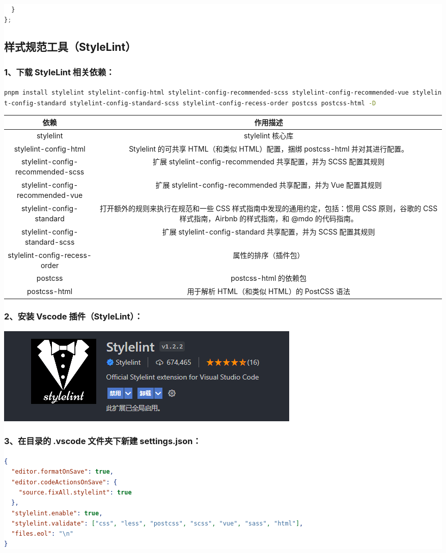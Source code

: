 ```javascript
  }
};
```

## 样式规范工具（StyleLint）

### 1、下载 StyleLint 相关依赖：

```bash
pnpm install stylelint stylelint-config-html stylelint-config-recommended-scss stylelint-config-recommended-vue stylelint-config-standard stylelint-config-standard-scss stylelint-config-recess-order postcss postcss-html -D
```

|               依赖                |                                                                     作用描述                                                                     |
| :-------------------------------: | :----------------------------------------------------------------------------------------------------------------------------------------------: |
|             stylelint             |                                                                 stylelint 核心库                                                                 |
|       stylelint-config-html       |                                  Stylelint 的可共享 HTML（和类似 HTML）配置，捆绑 postcss-html 并对其进行配置。                                  |
| stylelint-config-recommended-scss |                                         扩展 stylelint-config-recommended 共享配置，并为 SCSS 配置其规则                                         |
| stylelint-config-recommended-vue  |                                         扩展 stylelint-config-recommended 共享配置，并为 Vue 配置其规则                                          |
|     stylelint-config-standard     | 打开额外的规则来执行在规范和一些 CSS 样式指南中发现的通用约定，包括：惯用 CSS 原则，谷歌的 CSS 样式指南，Airbnb 的样式指南，和 @mdo 的代码指南。 |
|  stylelint-config-standard-scss   |                                          扩展 stylelint-config-standard 共享配置，并为 SCSS 配置其规则                                           |
|   stylelint-config-recess-order   |                                                               属性的排序（插件包）                                                               |
|              postcss              |                                                              postcss-html 的依赖包                                                               |
|           postcss-html            |                                                   用于解析 HTML（和类似 HTML）的 PostCSS 语法                                                    |

### 2、安装 Vscode 插件（StyleLint）：

![Stylelint](../../images/Stylelint.png)

### 3、在目录的 .vscode 文件夹下新建 settings.json：

```json
{
  "editor.formatOnSave": true,
  "editor.codeActionsOnSave": {
    "source.fixAll.stylelint": true
  },
  "stylelint.enable": true,
  "stylelint.validate": ["css", "less", "postcss", "scss", "vue", "sass", "html"],
  "files.eol": "\n"
}
```
